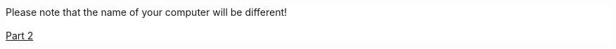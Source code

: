 Please note that the name of your computer will be different!

<a href="https://github.com/strandjs/IntroLabs/blob/master/IntroClassFiles/Tools/IntroClass/LCmeetsAtomicRed/LCAR.md">Part 2</a>

